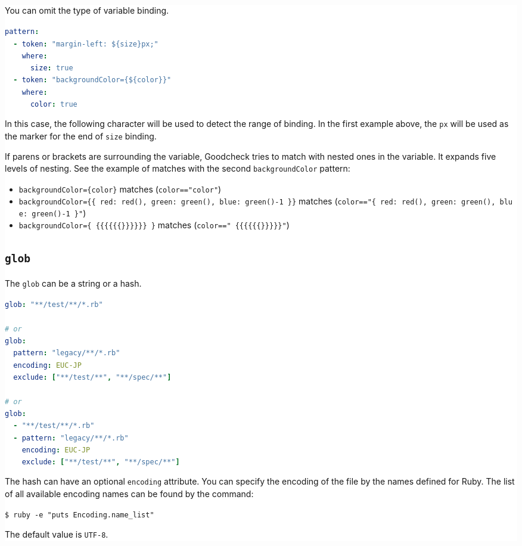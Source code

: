 You can omit the type of variable binding.

```yaml
pattern:
  - token: "margin-left: ${size}px;"
    where:
      size: true
  - token: "backgroundColor={${color}}"
    where:
      color: true
```

In this case, the following character will be used to detect the range of binding.
In the first example above, the `px` will be used as the marker for the end of `size` binding.

If parens or brackets are surrounding the variable, Goodcheck tries to match with nested ones in the variable.
It expands five levels of nesting. See the example of matches with the second `backgroundColor` pattern:

- `backgroundColor={color}` matches (`color=="color"`)
- `backgroundColor={{ red: red(), green: green(), blue: green()-1 }}` matches (`color=="{ red: red(), green: green(), blue: green()-1 }"`)
- `backgroundColor={ {{{{{{}}}}}} }` matches (`color==" {{{{{{}}}}}"`)

## `glob`

The `glob` can be a string or a hash.

```yaml
glob: "**/test/**/*.rb"

# or
glob:
  pattern: "legacy/**/*.rb"
  encoding: EUC-JP
  exclude: ["**/test/**", "**/spec/**"]

# or
glob:
  - "**/test/**/*.rb"
  - pattern: "legacy/**/*.rb"
    encoding: EUC-JP
    exclude: ["**/test/**", "**/spec/**"]
```

The hash can have an optional `encoding` attribute.
You can specify the encoding of the file by the names defined for Ruby.
The list of all available encoding names can be found by the command:

```console
$ ruby -e "puts Encoding.name_list"
```

The default value is `UTF-8`.

